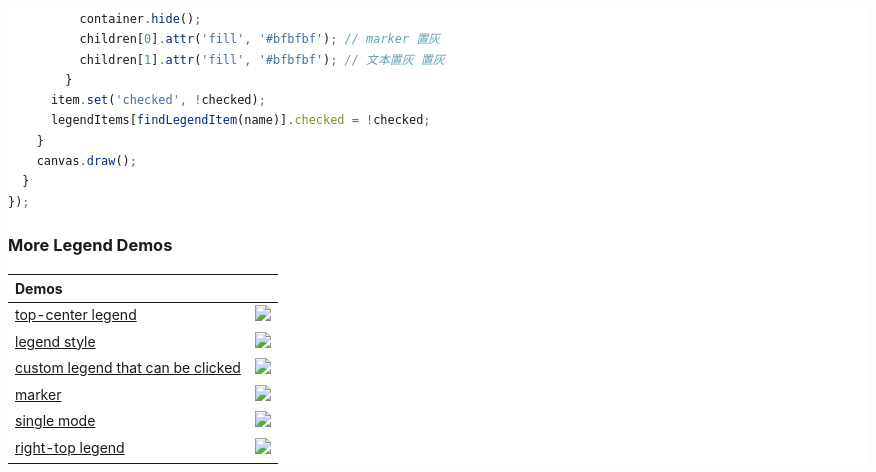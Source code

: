 ```javascript
          container.hide();
          children[0].attr('fill', '#bfbfbf'); // marker 置灰
          children[1].attr('fill', '#bfbfbf'); // 文本置灰 置灰
        }
      item.set('checked', !checked);
      legendItems[findLegendItem(name)].checked = !checked;
    }
    canvas.draw();
  }
});
```

### More Legend Demos

| Demos |  |
| :--- | :--- |
| [top-center legend](https://antv.alipay.com/zh-cn/f2/3.x/demo/component/legend-align.html) | ![](https://gw.alipayobjects.com/zos/rmsportal/GeegjFfFxXHMWnbPBGJz.png) |
| [legend style](https://antv.alipay.com/zh-cn/f2/3.x/demo/component/legend-custom-text-style.html) | ![](https://gw.alipayobjects.com/zos/rmsportal/aqzSeuHSkITDSNazLptD.png) |
| [custom legend that can be clicked](https://antv.alipay.com/zh-cn/f2/3.x/demo/component/legend-custom.html) | ![](https://gw.alipayobjects.com/zos/rmsportal/jyCzuJAUavxZEyeLXohP.png) |
| [marker](https://antv.alipay.com/zh-cn/f2/3.x/demo/component/legend-marker.html) | ![](https://gw.alipayobjects.com/zos/rmsportal/lzGYAheYCrbbgeXFVNqQ.png) |
| [single mode](https://antv.alipay.com/zh-cn/f2/3.x/demo/component/legend-single-selected.html) | ![](https://gw.alipayobjects.com/zos/rmsportal/jmLNmcJDUIGoExwlRLob.png) |
| [right-top legend](https://antv.alipay.com/zh-cn/f2/3.x/demo/component/legend-vertical-align.html) | ![](https://gw.alipayobjects.com/zos/rmsportal/iAhLZupiXHwGsHzvyKBH.png) |


